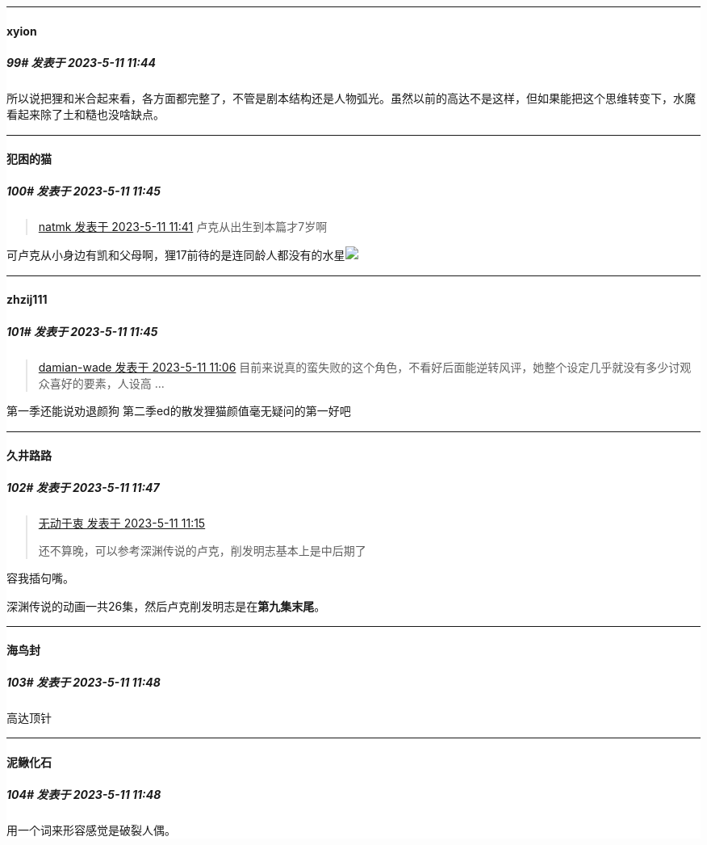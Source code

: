 *****

####  xyion  
##### 99#       发表于 2023-5-11 11:44

所以说把狸和米合起来看，各方面都完整了，不管是剧本结构还是人物弧光。虽然以前的高达不是这样，但如果能把这个思维转变下，水魔看起来除了土和糙也没啥缺点。

*****

####  犯困的猫  
##### 100#       发表于 2023-5-11 11:45

<blockquote><a href="httphttps://bbs.saraba1st.com/2b/forum.php?mod=redirect&amp;goto=findpost&amp;pid=60808681&amp;ptid=2133859" target="_blank">natmk 发表于 2023-5-11 11:41</a>
卢克从出生到本篇才7岁啊</blockquote>
可卢克从小身边有凯和父母啊，狸17前待的是连同龄人都没有的水星<img src="https://static.saraba1st.com/image/smiley/face2017/068.png" referrerpolicy="no-referrer">

*****

####  zhzij111  
##### 101#       发表于 2023-5-11 11:45

<blockquote><a href="httphttps://bbs.saraba1st.com/2b/forum.php?mod=redirect&amp;goto=findpost&amp;pid=60808267&amp;ptid=2133859" target="_blank">damian-wade 发表于 2023-5-11 11:06</a>
目前来说真的蛮失败的这个角色，不看好后面能逆转风评，她整个设定几乎就没有多少讨观众喜好的要素，人设高 ...</blockquote>
第一季还能说劝退颜狗 第二季ed的散发狸猫颜值毫无疑问的第一好吧

*****

####  久井路路  
##### 102#       发表于 2023-5-11 11:47

<blockquote><a href="httphttps://bbs.saraba1st.com/2b/forum.php?mod=redirect&amp;goto=findpost&amp;pid=60808375&amp;ptid=2133859" target="_blank">无动于衷 发表于 2023-5-11 11:15</a>

还不算晚，可以参考深渊传说的卢克，削发明志基本上是中后期了</blockquote>
容我插句嘴。

深渊传说的动画一共26集，然后卢克削发明志是在<strong>第九集末尾</strong>。

*****

####  海鸟封  
##### 103#       发表于 2023-5-11 11:48

高达顶针

*****

####  泥鳅化石  
##### 104#       发表于 2023-5-11 11:48

用一个词来形容感觉是破裂人偶。

